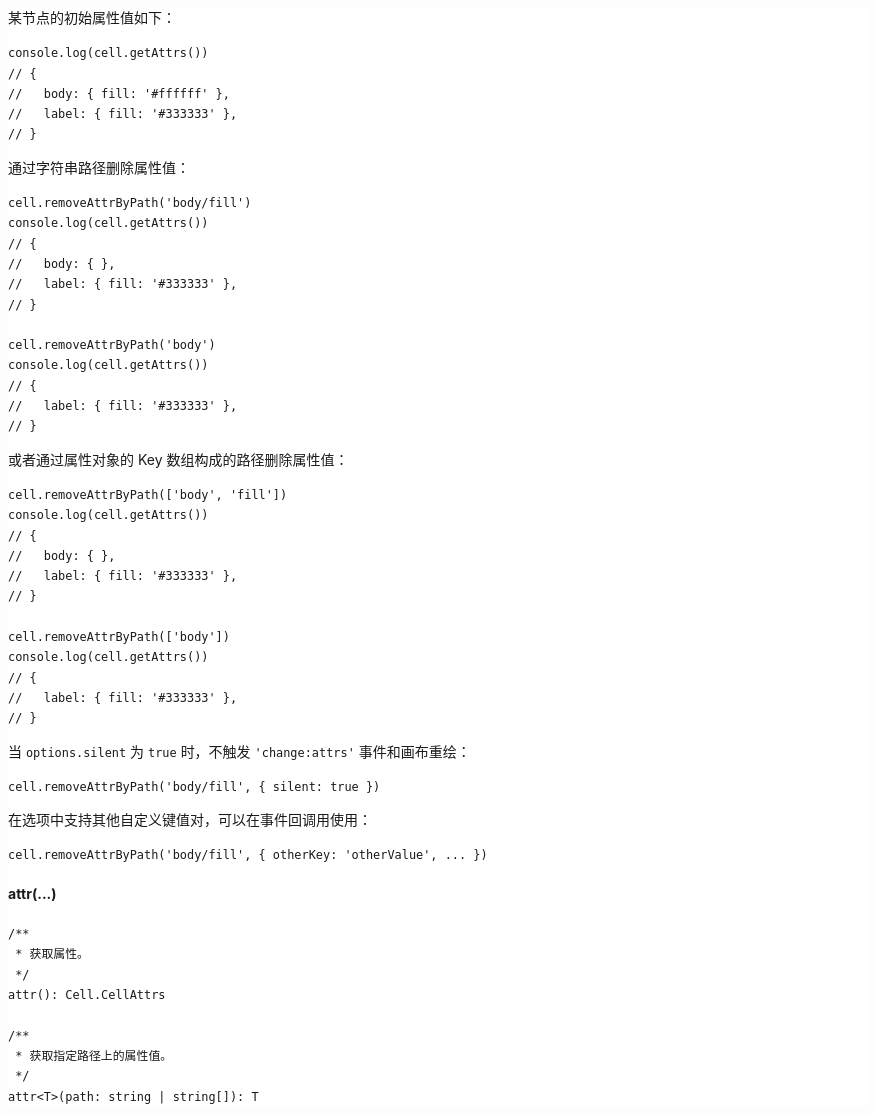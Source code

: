 某节点的初始属性值如下：

    console.log(cell.getAttrs())
    // {
    //   body: { fill: '#ffffff' },
    //   label: { fill: '#333333' },
    // }

通过字符串路径删除属性值：

    cell.removeAttrByPath('body/fill')
    console.log(cell.getAttrs())
    // {
    //   body: { },
    //   label: { fill: '#333333' },
    // }

    cell.removeAttrByPath('body')
    console.log(cell.getAttrs())
    // {
    //   label: { fill: '#333333' },
    // }

或者通过属性对象的 Key 数组构成的路径删除属性值：

    cell.removeAttrByPath(['body', 'fill'])
    console.log(cell.getAttrs())
    // {
    //   body: { },
    //   label: { fill: '#333333' },
    // }

    cell.removeAttrByPath(['body'])
    console.log(cell.getAttrs())
    // {
    //   label: { fill: '#333333' },
    // }

当 `options.silent` 为 `true` 时，不触发 `'change:attrs'` 事件和画布重绘：

    cell.removeAttrByPath('body/fill', { silent: true })

在选项中支持其他自定义键值对，可以在事件回调用使用：

    cell.removeAttrByPath('body/fill', { otherKey: 'otherValue', ... })

#### attr(...)

    /**
     * 获取属性。
     */
    attr(): Cell.CellAttrs

    /**
     * 获取指定路径上的属性值。
     */
    attr<T>(path: string | string[]): T
